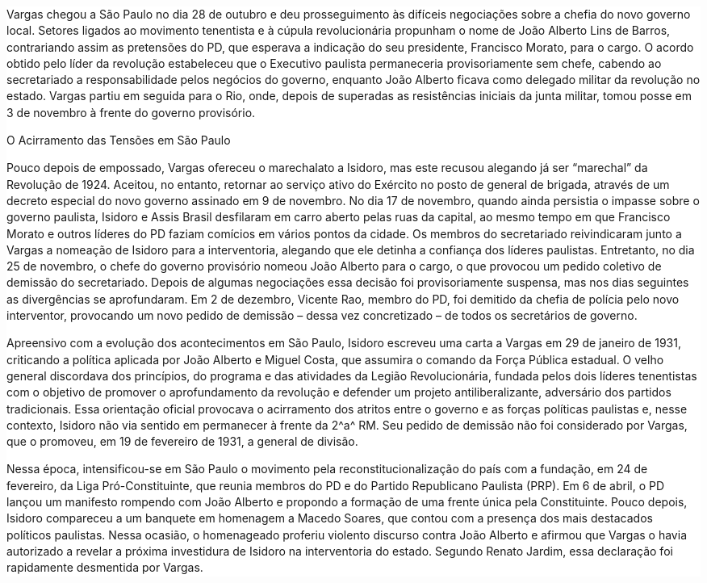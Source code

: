 Vargas chegou a São Paulo no dia 28 de outubro e deu prosseguimento às
difíceis negociações sobre a chefia do novo governo local. Setores
ligados ao movimento tenentista e à cúpula revolucionária propunham o
nome de João Alberto Lins de Barros, contrariando assim as pretensões do
PD, que esperava a indicação do seu presidente, Francisco Morato, para o
cargo. O acordo obtido pelo líder da revolução estabeleceu que o
Executivo paulista permaneceria provisoriamente sem chefe, cabendo ao
secretariado a responsabilidade pelos negócios do governo, enquanto João
Alberto ficava como delegado militar da revolução no estado. Vargas
partiu em seguida para o Rio, onde, depois de superadas as resistências
iniciais da junta militar, tomou posse em 3 de novembro à frente do
governo provisório.

O Acirramento das Tensões em São Paulo

Pouco depois de empossado, Vargas ofereceu o marechalato a Isidoro, mas
este recusou alegando já ser “marechal” da Revolução de 1924. Aceitou,
no entanto, retornar ao serviço ativo do Exército no posto de general de
brigada, através de um decreto especial do novo governo assinado em 9 de
novembro. No dia 17 de novembro, quando ainda persistia o impasse sobre
o governo paulista, Isidoro e Assis Brasil desfilaram em carro aberto
pelas ruas da capital, ao mesmo tempo em que Francisco Morato e outros
líderes do PD faziam comícios em vários pontos da cidade. Os membros do
secretariado reivindicaram junto a Vargas a nomeação de Isidoro para a
interventoria, alegando que ele detinha a confiança dos líderes
paulistas. Entretanto, no dia 25 de novembro, o chefe do governo
provisório nomeou João Alberto para o cargo, o que provocou um pedido
coletivo de demissão do secretariado. Depois de algumas negociações essa
decisão foi provisoriamente suspensa, mas nos dias seguintes as
divergências se aprofundaram. Em 2 de dezembro, Vicente Rao, membro do
PD, foi demitido da chefia de polícia pelo novo interventor, provocando
um novo pedido de demissão – dessa vez concretizado – de todos os
secretários de governo.

Apreensivo com a evolução dos acontecimentos em São Paulo, Isidoro
escreveu uma carta a Vargas em 29 de janeiro de 1931, criticando a
política aplicada por João Alberto e Miguel Costa, que assumira o
comando da Força Pública estadual. O velho general discordava dos
princípios, do programa e das atividades da Legião Revolucionária,
fundada pelos dois líderes tenentistas com o objetivo de promover o
aprofundamento da revolução e defender um projeto antiliberalizante,
adversário dos partidos tradicionais. Essa orientação oficial provocava
o acirramento dos atritos entre o governo e as forças políticas
paulistas e, nesse contexto, Isidoro não via sentido em permanecer à
frente da 2^a^ RM. Seu pedido de demissão não foi considerado por
Vargas, que o promoveu, em 19 de fevereiro de 1931, a general de
divisão.

Nessa época, intensificou-se em São Paulo o movimento pela
reconstitucionalização do país com a fundação, em 24 de fevereiro, da
Liga Pró-Constituinte, que reunia membros do PD e do Partido Republicano
Paulista (PRP). Em 6 de abril, o PD lançou um manifesto rompendo com
João Alberto e propondo a formação de uma frente única pela
Constituinte. Pouco depois, Isidoro compareceu a um banquete em
homenagem a Macedo Soares, que contou com a presença dos mais destacados
políticos paulistas. Nessa ocasião, o homenageado proferiu violento
discurso contra João Alberto e afirmou que Vargas o havia autorizado a
revelar a próxima investidura de Isidoro na interventoria do estado.
Segundo Renato Jardim, essa declaração foi rapidamente desmentida por
Vargas.
